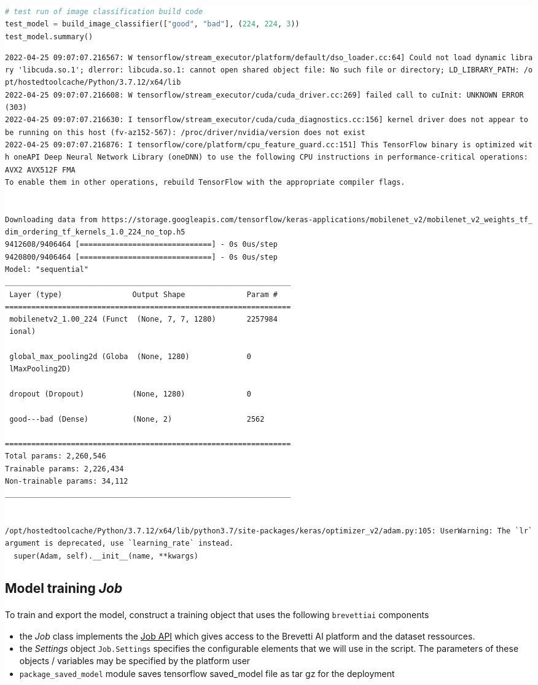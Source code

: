 
```python
# test run of image classification build code
test_model = build_image_classifier(["good", "bad"], (224, 224, 3))
test_model.summary()
```

    2022-04-25 09:07:07.216567: W tensorflow/stream_executor/platform/default/dso_loader.cc:64] Could not load dynamic library 'libcuda.so.1'; dlerror: libcuda.so.1: cannot open shared object file: No such file or directory; LD_LIBRARY_PATH: /opt/hostedtoolcache/Python/3.7.12/x64/lib
    2022-04-25 09:07:07.216608: W tensorflow/stream_executor/cuda/cuda_driver.cc:269] failed call to cuInit: UNKNOWN ERROR (303)
    2022-04-25 09:07:07.216630: I tensorflow/stream_executor/cuda/cuda_diagnostics.cc:156] kernel driver does not appear to be running on this host (fv-az152-567): /proc/driver/nvidia/version does not exist
    2022-04-25 09:07:07.216876: I tensorflow/core/platform/cpu_feature_guard.cc:151] This TensorFlow binary is optimized with oneAPI Deep Neural Network Library (oneDNN) to use the following CPU instructions in performance-critical operations:  AVX2 AVX512F FMA
    To enable them in other operations, rebuild TensorFlow with the appropriate compiler flags.


    Downloading data from https://storage.googleapis.com/tensorflow/keras-applications/mobilenet_v2/mobilenet_v2_weights_tf_dim_ordering_tf_kernels_1.0_224_no_top.h5
    9412608/9406464 [==============================] - 0s 0us/step
    9420800/9406464 [==============================] - 0s 0us/step
    Model: "sequential"
    _________________________________________________________________
     Layer (type)                Output Shape              Param #   
    =================================================================
     mobilenetv2_1.00_224 (Funct  (None, 7, 7, 1280)       2257984   
     ional)                                                          
                                                                     
     global_max_pooling2d (Globa  (None, 1280)             0         
     lMaxPooling2D)                                                  
                                                                     
     dropout (Dropout)           (None, 1280)              0         
                                                                     
     good---bad (Dense)          (None, 2)                 2562      
                                                                     
    =================================================================
    Total params: 2,260,546
    Trainable params: 2,226,434
    Non-trainable params: 34,112
    _________________________________________________________________


    /opt/hostedtoolcache/Python/3.7.12/x64/lib/python3.7/site-packages/keras/optimizer_v2/adam.py:105: UserWarning: The `lr` argument is deprecated, use `learning_rate` instead.
      super(Adam, self).__init__(name, **kwargs)


## Model training *Job*
To train and export the model, construct a training object that uses the following ```brevettiai``` components
 - the *Job* class implements the [Job API](https://docs.brevetti.ai/developers/python-sdk-brevettiai/2_brevettiai_job_api_platform_interfaces_documentation) which gives access to the Brevetti AI platform and the dataset ressources.
 - the *Settings* object ```Job.Settings``` specifies the configurable elements that we will use in the script. The parameters of these objects / variables may be specified by the platform user
 - ```package_saved_model``` module saves tensorflow saved_model file as tar gz for the deployment
 